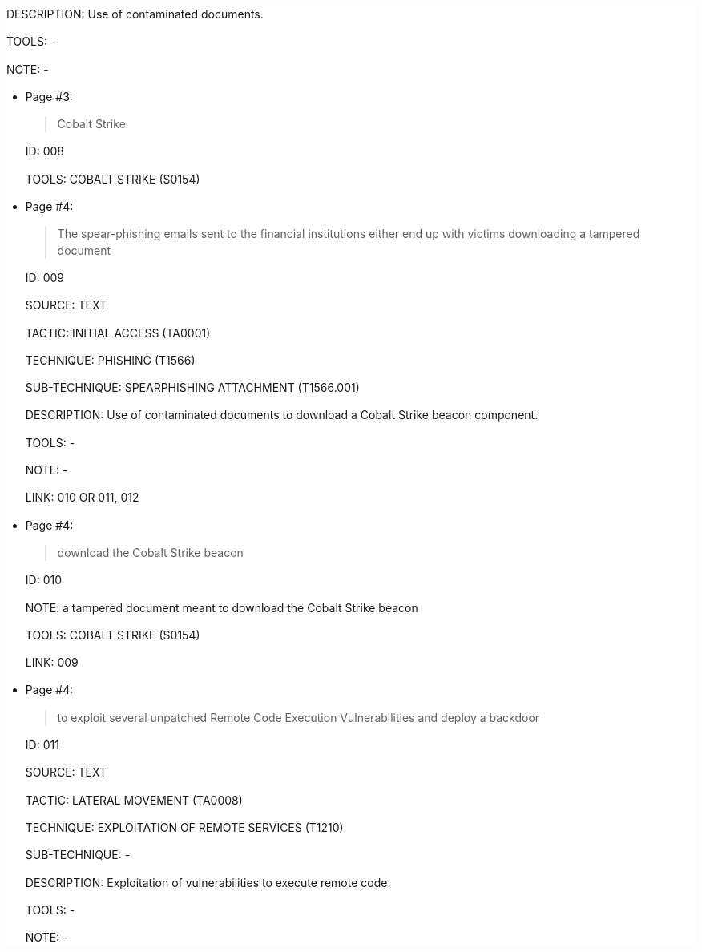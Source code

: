    DESCRIPTION: Use of contaminated documents.

   TOOLS: -

   NOTE: -

 * Page #3:
   > Cobalt  Strike

   ID: 008

   TOOLS: COBALT STRIKE (S0154)

 * Page #4:
   > The spear-phishing emails sent to the financial institutions either end up with victims downloading a tampered document

   ID: 009

   SOURCE: TEXT

   TACTIC: INITIAL ACCESS (TA0001)

   TECHNIQUE: PHISHING (T1566)

   SUB-TECHNIQUE: SPEARPHISHING ATTACHMENT (T1566.001)

   DESCRIPTION: Use of contaminated documents to download a Cobalt Strike beacon component.

   TOOLS: -

   NOTE: -

   LINK: 010 OR 011, 012

 * Page #4:
   > download the Cobalt Strike beacon

   ID: 010

   NOTE: a tampered document meant to download the Cobalt Strike beacon

   TOOLS: COBALT STRIKE (S0154)

   LINK: 009

 * Page #4:
   > to exploit several unpatched Remote Code Execution Vulnerabilities and deploy a backdoor

   ID: 011

   SOURCE: TEXT

   TACTIC: LATERAL MOVEMENT (TA0008)

   TECHNIQUE: EXPLOITATION OF REMOTE SERVICES (T1210)

   SUB-TECHNIQUE: -

   DESCRIPTION: Exploitation of vulnerabilities to execute remote code.

   TOOLS: -

   NOTE: -
